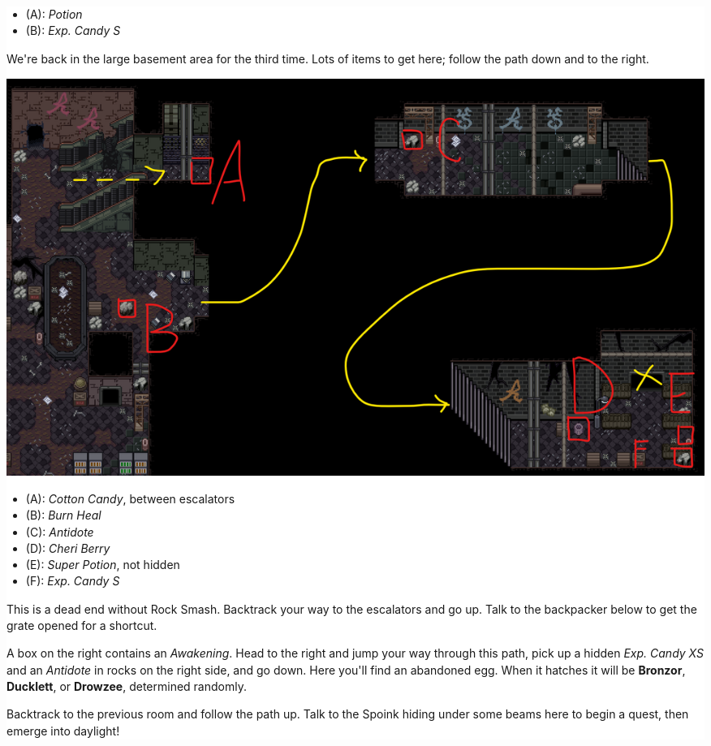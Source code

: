 - (A): *Potion*
- (B): *Exp. Candy S*

We're back in the large basement area for the third time. Lots of items to get here; follow the path down and to the right.

<img class="tabImage" src="/static/images/reborn/hidden021.png"/>

- (A): *Cotton Candy*, between escalators
- (B): *Burn Heal*
- (C): *Antidote*
- (D): *Cheri Berry*
- (E): *Super Potion*, not hidden
- (F): *Exp. Candy S*

This is a dead end without Rock Smash. Backtrack your way to the escalators and go up. Talk to the backpacker below to get the grate opened for a shortcut.

A box on the right contains an *Awakening*. Head to the right and jump your way through this path, pick up a hidden *Exp. Candy XS* and an *Antidote* in rocks on the right side, and go down. Here you'll find an abandoned egg. When it hatches it will be **Bronzor**, **Ducklett**, or **Drowzee**, determined randomly.

Backtrack to the previous room and follow the path up. Talk to the Spoink hiding under some beams here to begin a quest, then emerge into daylight!
